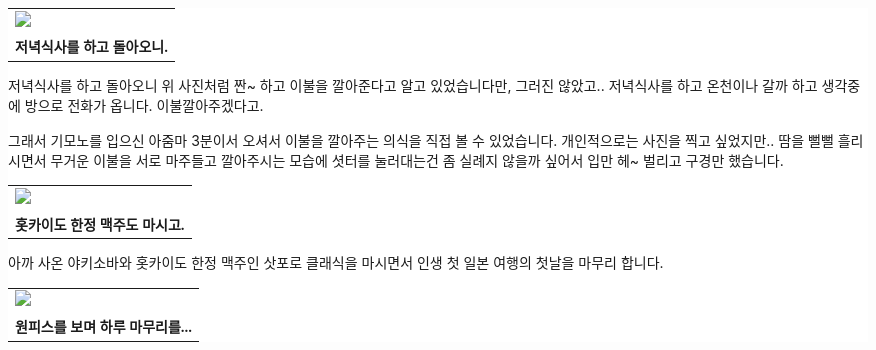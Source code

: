 <div class="row">
    <center>
        <table>
            <tbody>
                <tr>
                    <td>
                        <img src="https://s3-ap-northeast-1.amazonaws.com/seonology-blog/jekyll/hokkaido-3/resize_17.JPG" />
                    </td>
                </tr>
                <tr>
                    <td>
                        <center><b>저녁식사를 하고 돌아오니.</b></center>
                    </td>
                </tr>
            </tbody>
        </table>
    </center>
</div>

저녁식사를 하고 돌아오니 위 사진처럼 짠~ 하고 이불을 깔아준다고 알고 있었습니다만, 그러진 않았고..
저녁식사를 하고 온천이나 갈까 하고 생각중에 방으로 전화가 옵니다. 
이불깔아주겠다고.

그래서 기모노를 입으신 아줌마 3분이서 오셔서 이불을 깔아주는 의식을 직접 볼 수 있었습니다. 
개인적으로는 사진을 찍고 싶었지만.. 땀을 뻘뻘 흘리시면서 무거운 이불을 서로 마주들고 깔아주시는 모습에 셧터를 눌러대는건 좀 실례지 않을까 싶어서 입만 헤~ 벌리고 구경만 했습니다. 

<div class="row">
    <center>
        <table>
            <tbody>
                <tr>
                    <td>
                        <img src="https://s3-ap-northeast-1.amazonaws.com/seonology-blog/jekyll/hokkaido-3/resize_18.JPG" />
                    </td>
                </tr>
                <tr>
                    <td>
                        <center><b>홋카이도 한정 맥주도 마시고.</b></center>
                    </td>
                </tr>
            </tbody>
        </table>
    </center>
</div>

아까 사온 야키소바와 홋카이도 한정 맥주인 삿포로 클래식을 마시면서 인생 첫 일본 여행의 첫날을 마무리 합니다. 

<div class="row">
    <center>
        <table>
            <tbody>
                <tr>
                    <td>
                        <img src="https://s3-ap-northeast-1.amazonaws.com/seonology-blog/jekyll/hokkaido-3/resize_19.JPG" />
                    </td>
                </tr>
                <tr>
                    <td>
                        <center><b>원피스를 보며 하루 마무리를...</b></center>
                    </td>
                </tr>
            </tbody>
        </table>